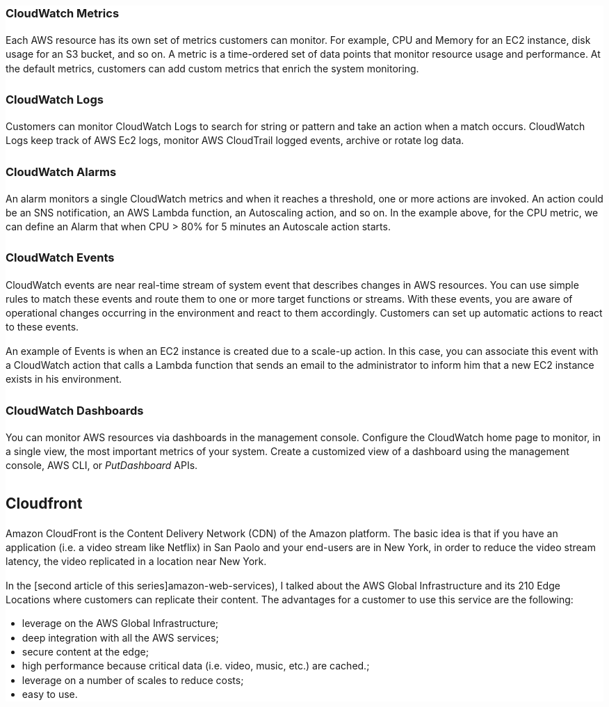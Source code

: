 ### CloudWatch Metrics

Each AWS resource has its own set of metrics customers can monitor. For example, CPU and Memory for an EC2 instance, disk usage for an S3 bucket, and so on. A metric is a time-ordered set of data points that monitor resource usage and performance. At the default metrics, customers can add custom metrics that enrich the system monitoring.

### CloudWatch Logs

Customers can monitor CloudWatch Logs to search for string or pattern and take an action when a match occurs. CloudWatch Logs keep track of AWS Ec2 logs, monitor AWS CloudTrail logged events, archive or rotate log data.

### CloudWatch Alarms

An alarm monitors a single CloudWatch metrics and when it reaches a threshold, one or more actions are invoked. An action could be an SNS notification, an AWS Lambda function, an Autoscaling action, and so on. In the example above, for the CPU metric, we can define an Alarm that when CPU > 80% for 5 minutes an Autoscale action starts.

### CloudWatch Events

CloudWatch events are near real-time stream of system event that describes changes in AWS resources. You can use simple rules to match these events and route them to one or more target functions or streams. With these events, you are aware of operational changes occurring in the environment and react to them accordingly. Customers can set up automatic actions to react to these events.

An example of Events is when an EC2 instance is created due to a scale-up action. In this case, you can associate this event with a CloudWatch action that calls a Lambda function that sends an email to the administrator to inform him that a new EC2 instance exists in his environment.

### CloudWatch Dashboards

You can monitor AWS resources via dashboards in the management console. Configure the CloudWatch home page to monitor, in a single view, the most important metrics of your system. Create a customized view of a dashboard using the management console, AWS CLI, or _PutDashboard_ APIs.

## **Cloudfront**

Amazon CloudFront is the Content Delivery Network (CDN) of the Amazon platform. The basic idea is that if you have an application (i.e. a video stream like Netflix) in San Paolo and your end-users are in New York, in order to reduce the video stream latency, the video replicated in a location near New York.

In the [second article of this series]amazon-web-services), I talked about the AWS Global Infrastructure and its 210 Edge Locations where customers can replicate their content. The advantages for a customer to use this service are the following:

-   leverage on the AWS Global Infrastructure;
-   deep integration with all the AWS services;
-   secure content at the edge;
-   high performance because critical data (i.e. video, music, etc.) are cached.;
-   leverage on a number of scales to reduce costs;
-   easy to use.
